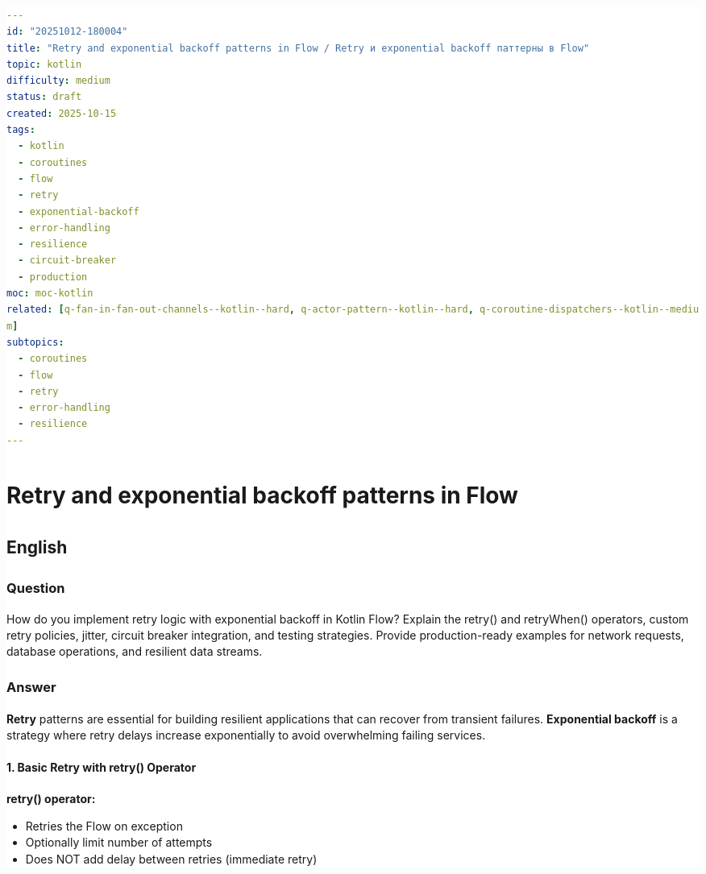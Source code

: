 ```yaml
---
id: "20251012-180004"
title: "Retry and exponential backoff patterns in Flow / Retry и exponential backoff паттерны в Flow"
topic: kotlin
difficulty: medium
status: draft
created: 2025-10-15
tags:
  - kotlin
  - coroutines
  - flow
  - retry
  - exponential-backoff
  - error-handling
  - resilience
  - circuit-breaker
  - production
moc: moc-kotlin
related: [q-fan-in-fan-out-channels--kotlin--hard, q-actor-pattern--kotlin--hard, q-coroutine-dispatchers--kotlin--medium]
subtopics:
  - coroutines
  - flow
  - retry
  - error-handling
  - resilience
---
```

# Retry and exponential backoff patterns in Flow

## English

### Question
How do you implement retry logic with exponential backoff in Kotlin Flow? Explain the retry() and retryWhen() operators, custom retry policies, jitter, circuit breaker integration, and testing strategies. Provide production-ready examples for network requests, database operations, and resilient data streams.

### Answer

**Retry** patterns are essential for building resilient applications that can recover from transient failures. **Exponential backoff** is a strategy where retry delays increase exponentially to avoid overwhelming failing services.

#### 1. Basic Retry with retry() Operator

**retry() operator:**
- Retries the Flow on exception
- Optionally limit number of attempts
- Does NOT add delay between retries (immediate retry)
